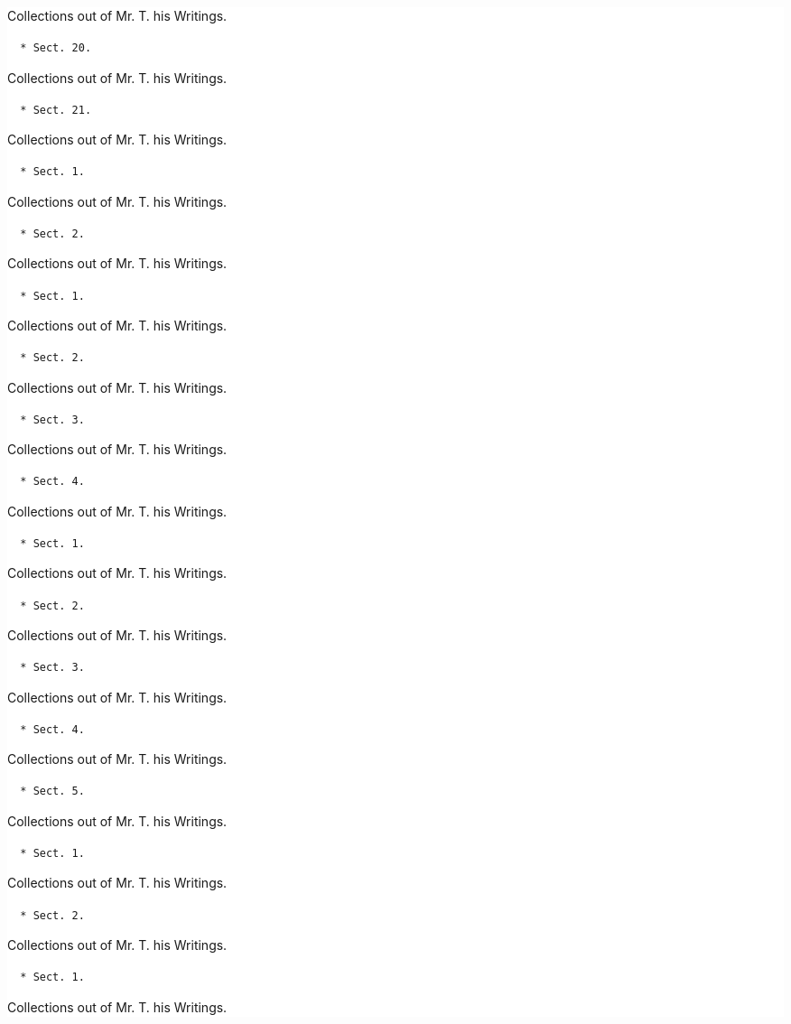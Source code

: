 Collections out of Mr. T. his Writings.

      * Sect. 20.

Collections out of Mr. T. his Writings.

      * Sect. 21.

Collections out of Mr. T. his Writings.

      * Sect. 1.

Collections out of Mr. T. his Writings.

      * Sect. 2.

Collections out of Mr. T. his Writings.

      * Sect. 1.

Collections out of Mr. T. his Writings.

      * Sect. 2.

Collections out of Mr. T. his Writings.

      * Sect. 3.

Collections out of Mr. T. his Writings.

      * Sect. 4.

Collections out of Mr. T. his Writings.

      * Sect. 1.

Collections out of Mr. T. his Writings.

      * Sect. 2.

Collections out of Mr. T. his Writings.

      * Sect. 3.

Collections out of Mr. T. his Writings.

      * Sect. 4.

Collections out of Mr. T. his Writings.

      * Sect. 5.

Collections out of Mr. T. his Writings.

      * Sect. 1.

Collections out of Mr. T. his Writings.

      * Sect. 2.

Collections out of Mr. T. his Writings.

      * Sect. 1.

Collections out of Mr. T. his Writings.
